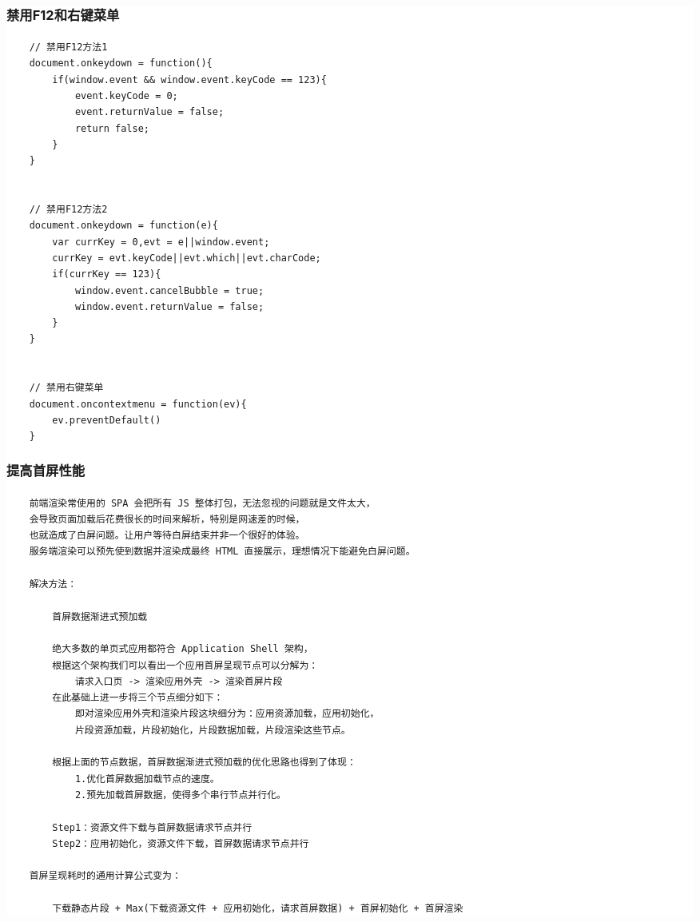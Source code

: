 ### 禁用F12和右键菜单

		// 禁用F12方法1
		document.onkeydown = function(){
			if(window.event && window.event.keyCode == 123){
				event.keyCode = 0;
				event.returnValue = false;
				return false;
			}
		}
		
		
		// 禁用F12方法2
		document.onkeydown = function(e){
			var currKey = 0,evt = e||window.event;
			currKey = evt.keyCode||evt.which||evt.charCode;
			if(currKey == 123){
				window.event.cancelBubble = true;
				window.event.returnValue = false;
			}
		}
		
		
		// 禁用右键菜单
		document.oncontextmenu = function(ev){
			ev.preventDefault()
		}

### 提高首屏性能

		前端渲染常使用的 SPA 会把所有 JS 整体打包，无法忽视的问题就是文件太大，
		会导致页面加载后花费很长的时间来解析，特别是网速差的时候，
		也就造成了白屏问题。让用户等待白屏结束并非一个很好的体验。
		服务端渲染可以预先使到数据并渲染成最终 HTML 直接展示，理想情况下能避免白屏问题。
		
		解决方法：
			
			首屏数据渐进式预加载
			
			绝大多数的单页式应用都符合 Application Shell 架构，
			根据这个架构我们可以看出一个应用首屏呈现节点可以分解为：
				请求入口页 -> 渲染应用外壳 -> 渲染首屏片段
			在此基础上进一步将三个节点细分如下：
				即对渲染应用外壳和渲染片段这块细分为：应用资源加载，应用初始化，
				片段资源加载，片段初始化，片段数据加载，片段渲染这些节点。
				
			根据上面的节点数据，首屏数据渐进式预加载的优化思路也得到了体现：
				1.优化首屏数据加载节点的速度。
				2.预先加载首屏数据，使得多个串行节点并行化。
			
			Step1：资源文件下载与首屏数据请求节点并行
			Step2：应用初始化，资源文件下载，首屏数据请求节点并行
			
		首屏呈现耗时的通用计算公式变为：
			
			下载静态片段 + Max(下载资源文件 + 应用初始化，请求首屏数据) + 首屏初始化 + 首屏渲染
